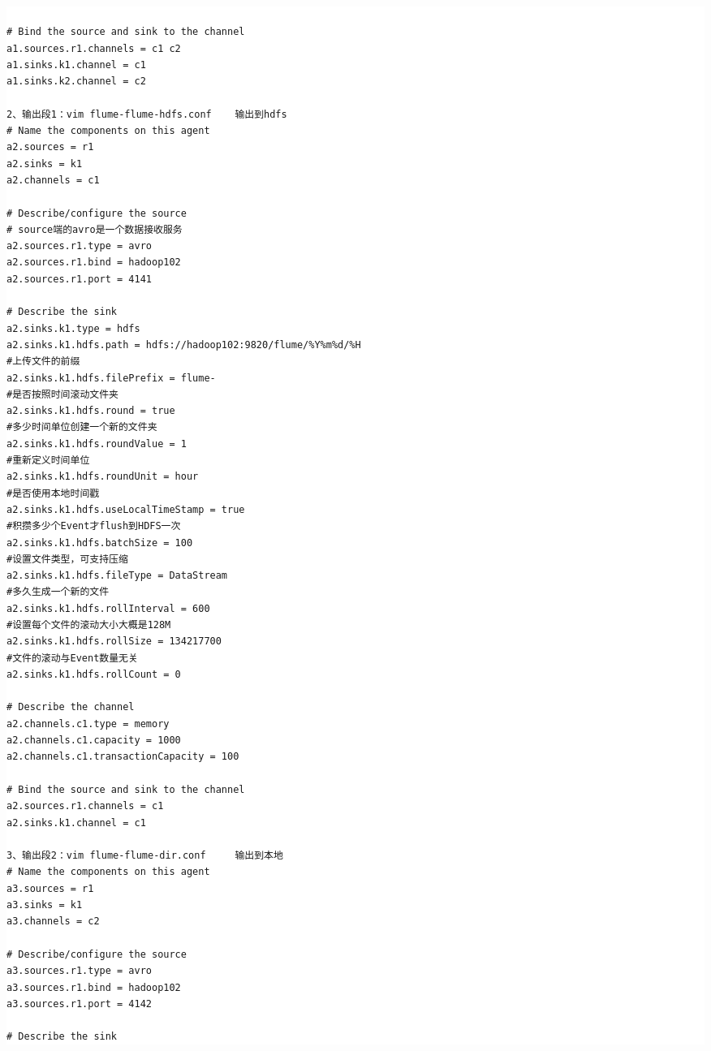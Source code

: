 ```

# Bind the source and sink to the channel
a1.sources.r1.channels = c1 c2
a1.sinks.k1.channel = c1
a1.sinks.k2.channel = c2

2、输出段1：vim flume-flume-hdfs.conf	输出到hdfs
# Name the components on this agent
a2.sources = r1
a2.sinks = k1
a2.channels = c1

# Describe/configure the source
# source端的avro是一个数据接收服务
a2.sources.r1.type = avro
a2.sources.r1.bind = hadoop102
a2.sources.r1.port = 4141

# Describe the sink
a2.sinks.k1.type = hdfs
a2.sinks.k1.hdfs.path = hdfs://hadoop102:9820/flume/%Y%m%d/%H
#上传文件的前缀
a2.sinks.k1.hdfs.filePrefix = flume-
#是否按照时间滚动文件夹
a2.sinks.k1.hdfs.round = true
#多少时间单位创建一个新的文件夹
a2.sinks.k1.hdfs.roundValue = 1
#重新定义时间单位
a2.sinks.k1.hdfs.roundUnit = hour
#是否使用本地时间戳
a2.sinks.k1.hdfs.useLocalTimeStamp = true
#积攒多少个Event才flush到HDFS一次
a2.sinks.k1.hdfs.batchSize = 100
#设置文件类型，可支持压缩
a2.sinks.k1.hdfs.fileType = DataStream
#多久生成一个新的文件
a2.sinks.k1.hdfs.rollInterval = 600
#设置每个文件的滚动大小大概是128M
a2.sinks.k1.hdfs.rollSize = 134217700
#文件的滚动与Event数量无关
a2.sinks.k1.hdfs.rollCount = 0

# Describe the channel
a2.channels.c1.type = memory
a2.channels.c1.capacity = 1000
a2.channels.c1.transactionCapacity = 100

# Bind the source and sink to the channel
a2.sources.r1.channels = c1
a2.sinks.k1.channel = c1

3、输出段2：vim flume-flume-dir.conf	 	输出到本地
# Name the components on this agent
a3.sources = r1
a3.sinks = k1
a3.channels = c2

# Describe/configure the source
a3.sources.r1.type = avro
a3.sources.r1.bind = hadoop102
a3.sources.r1.port = 4142

# Describe the sink
```